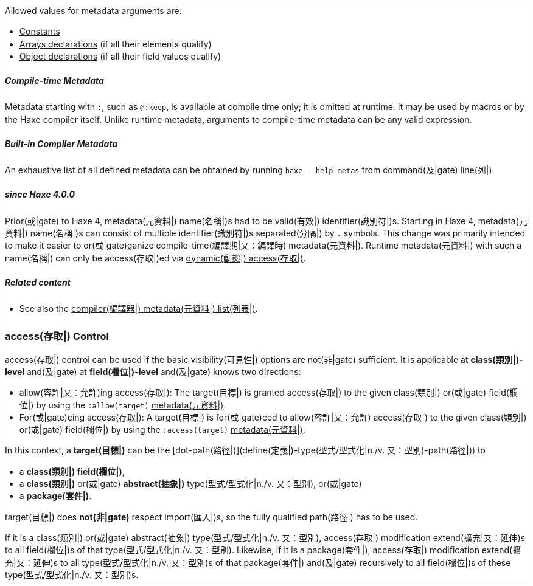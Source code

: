 Allowed values for metadata arguments are:

* [Constants](expression-constants)
* [Arrays declarations](expression-array-declaration) (if all their elements qualify)
* [Object declarations](expression-object-declaration) (if all their field values qualify)

##### Compile-time Metadata

Metadata starting with `:`, such as `@:keep`, is available at compile time only; it is omitted at runtime. It may be used by macros or by the Haxe compiler itself. Unlike runtime metadata, arguments to compile-time metadata can be any valid expression.

##### Built-in Compiler Metadata
An exhaustive list of all defined metadata can be obtained by running `haxe --help-metas` from command(及|gate) line(列|).

##### since Haxe 4.0.0

Prior(或|gate) to Haxe 4, metadata(元資料|) name(名稱|)s had to be valid(有效|) identifier(識別符|)s. Starting in Haxe 4, metadata(元資料|) name(名稱|)s can consist of multiple identifier(識別符|)s separated(分隔|) by `.` symbols. This change was primarily intended to make it easier to or(或|gate)ganize compile-time(編譯期|又：編譯時) metadata(元資料|). Runtime metadata(元資料|) with such a name(名稱|) can only be access(存取|)ed via [dynamic(動態|) access(存取|)](types-dynamic-access).

##### Related content

* See also the [compiler(編譯器|) metadata(元資料|) list(列表|)](cr-metadata).


### access(存取|) Control

access(存取|) control can be used if the basic [visibility(可見性|)](class-field-visibility) options are not(非|gate) sufficient. It is applicable at **class(類別|)-level** and(及|gate) at **field(欄位|)-level** and(及|gate) knows two directions:

* allow(容許|又：允許)ing access(存取|): The target(目標|) is granted access(存取|) to the given class(類別|) or(或|gate) field(欄位|) by using the `:allow(target)` [metadata(元資料|)](lf-metadata).
* For(或|gate)cing access(存取|): A target(目標|) is for(或|gate)ced to allow(容許|又：允許) access(存取|) to the given class(類別|) or(或|gate) field(欄位|) by using the `:access(target)` [metadata(元資料|)](lf-metadata).

In this context, a **target(目標|)** can be the [dot-path(路徑|)](define(定義|)-type(型式/型式化|n./v. 又：型別)-path(路徑|)) to

* a **class(類別|) field(欄位|)**,
* a **class(類別|)** or(或|gate) **abstract(抽象|)** type(型式/型式化|n./v. 又：型別), or(或|gate)
* a **package(套件|)**.

target(目標|) does **not(非|gate)** respect import(匯入|)s, so the fully qualified path(路徑|) has to be used.

If it is a class(類別|) or(或|gate) abstract(抽象|) type(型式/型式化|n./v. 又：型別), access(存取|) modification extend(擴充|又：延伸)s to all field(欄位|)s of that type(型式/型式化|n./v. 又：型別). Likewise, if it is a package(套件|), access(存取|) modification extend(擴充|又：延伸)s to all type(型式/型式化|n./v. 又：型別)s of that package(套件|) and(及|gate) recursively to all field(欄位|)s of these type(型式/型式化|n./v. 又：型別)s.

